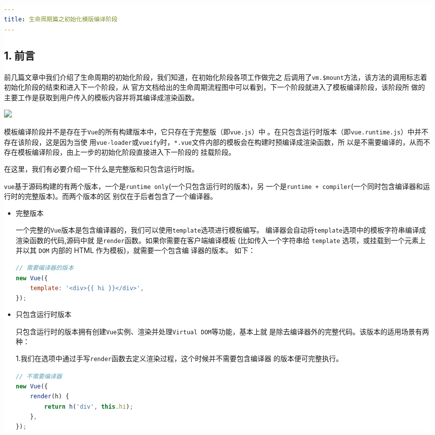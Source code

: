 ```yaml
---
title: 生命周期篇之初始化模版编译阶段
---
```


## 1. 前言

前几篇文章中我们介绍了生命周期的初始化阶段，我们知道，在初始化阶段各项工作做完之
后调用了`vm.$mount`方法，该方法的调用标志着初始化阶段的结束和进入下一个阶段，从
官方文档给出的生命周期流程图中可以看到，下一个阶段就进入了模板编译阶段，该阶段所
做的主要工作是获取到用户传入的模板内容并将其编译成渲染函数。

![](http://ibadgers.cn/images/vue_lifecycle_3.png)

模板编译阶段并不是存在于`Vue`的所有构建版本中，它只存在于完整版（即`vue.js`）中
。在只包含运行时版本（即`vue.runtime.js`）中并不存在该阶段，这是因为当使
用`vue-loader`或`vueify`时，`*.vue`文件内部的模板会在构建时预编译成渲染函数，所
以是不需要编译的，从而不存在模板编译阶段，由上一步的初始化阶段直接进入下一阶段的
挂载阶段。

在这里，我们有必要介绍一下什么是完整版和只包含运行时版。

`vue`基于源码构建的有两个版本，一个是`runtime only`(一个只包含运行时的版本)，另
一个是`runtime + compiler`(一个同时包含编译器和运行时的完整版本)。而两个版本的区
别仅在于后者包含了一个编译器。

-   完整版本

    一个完整的`Vue`版本是包含编译器的，我们可以使用`template`选项进行模板编写。
    编译器会自动将`template`选项中的模板字符串编译成渲染函数的代码,源码中就
    是`render`函数。如果你需要在客户端编译模板 (比如传入一个字符串给 `template`
    选项，或挂载到一个元素上并以其 `DOM` 内部的 HTML 作为模板)，就需要一个包含编
    译器的版本。 如下：

    ```javascript
    // 需要编译器的版本
    new Vue({
    	template: '<div>{{ hi }}</div>',
    });
    ```

-   只包含运行时版本

    只包含运行时的版本拥有创建`Vue`实例、渲染并处理`Virtual DOM`等功能，基本上就
    是除去编译器外的完整代码。该版本的适用场景有两种：

    1.我们在选项中通过手写`render`函数去定义渲染过程，这个时候并不需要包含编译器
    的版本便可完整执行。

    ```javascript
    // 不需要编译器
    new Vue({
    	render(h) {
    		return h('div', this.hi);
    	},
    });
    ```

